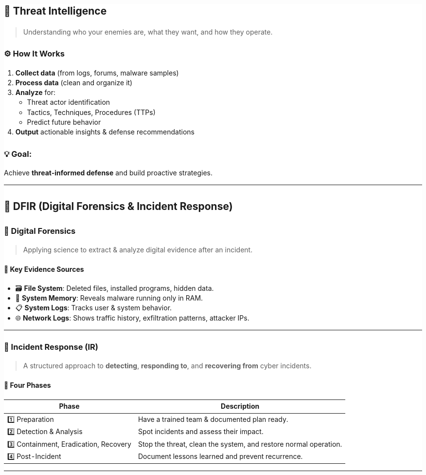 ## 🧠 Threat Intelligence

> Understanding who your enemies are, what they want, and how they operate.

### ⚙️ How It Works

1. **Collect data** (from logs, forums, malware samples)
2. **Process data** (clean and organize it)
3. **Analyze** for:
   - Threat actor identification
   - Tactics, Techniques, Procedures (TTPs)
   - Predict future behavior
4. **Output** actionable insights & defense recommendations

### 💡 Goal:
Achieve **threat-informed defense** and build proactive strategies.

---

## 🧪 DFIR (Digital Forensics & Incident Response)

### 🧬 Digital Forensics

> Applying science to extract & analyze digital evidence after an incident.

#### 🧰 Key Evidence Sources

- 🗃️ **File System**: Deleted files, installed programs, hidden data.
- 🧠 **System Memory**: Reveals malware running only in RAM.
- 📋 **System Logs**: Tracks user & system behavior.
- 🌐 **Network Logs**: Shows traffic history, exfiltration patterns, attacker IPs.

---

### 🚨 Incident Response (IR)

> A structured approach to **detecting**, **responding to**, and **recovering from** cyber incidents.

#### 🧭 Four Phases

| Phase | Description |
|-------|-------------|
| 1️⃣ Preparation | Have a trained team & documented plan ready. |
| 2️⃣ Detection & Analysis | Spot incidents and assess their impact. |
| 3️⃣ Containment, Eradication, Recovery | Stop the threat, clean the system, and restore normal operation. |
| 4️⃣ Post-Incident | Document lessons learned and prevent recurrence. |

---
